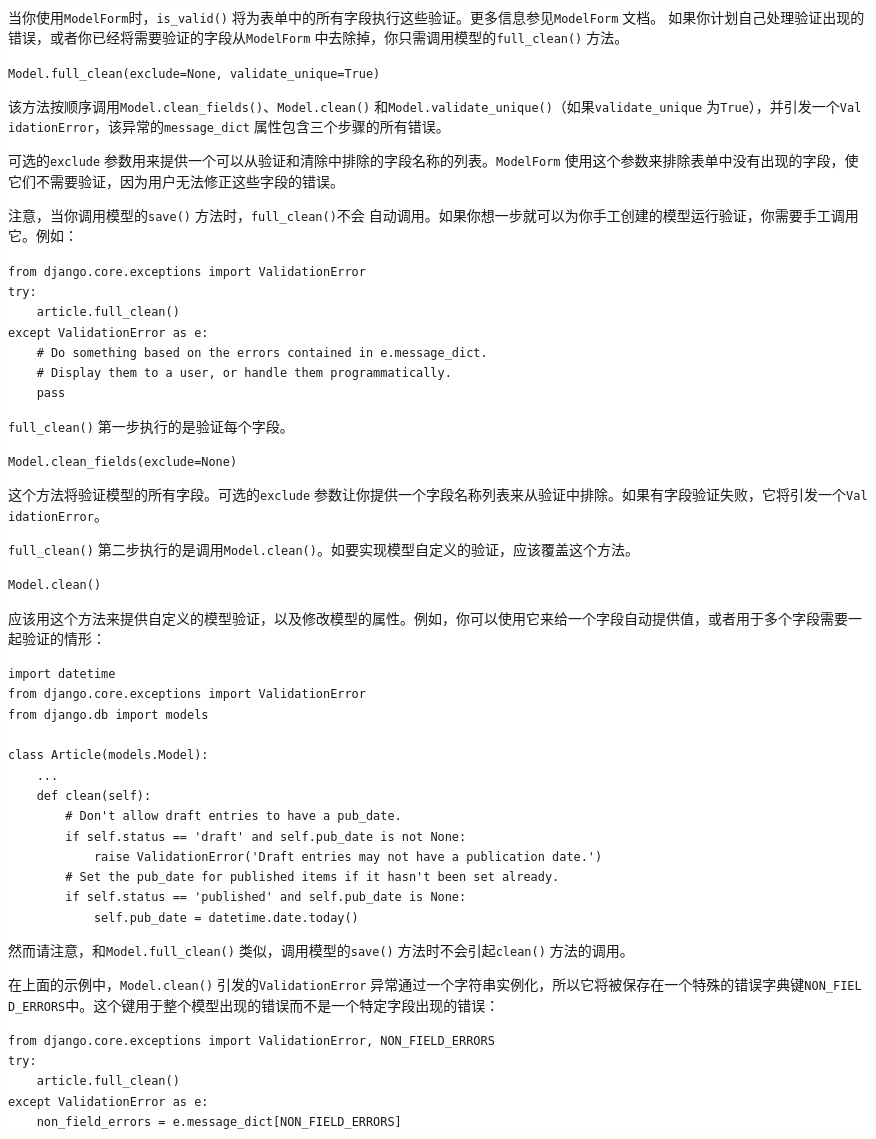 当你使用`ModelForm`时，`is_valid()` 将为表单中的所有字段执行这些验证。更多信息参见`ModelForm` 文档。 如果你计划自己处理验证出现的错误，或者你已经将需要验证的字段从`ModelForm` 中去除掉，你只需调用模型的`full_clean()` 方法。

`Model.full_clean(exclude=None, validate_unique=True)`

该方法按顺序调用`Model.clean_fields()`、`Model.clean()` 和`Model.validate_unique()`（如果`validate_unique` 为`True`），并引发一个`ValidationError`，该异常的`message_dict` 属性包含三个步骤的所有错误。

可选的`exclude` 参数用来提供一个可以从验证和清除中排除的字段名称的列表。`ModelForm` 使用这个参数来排除表单中没有出现的字段，使它们不需要验证，因为用户无法修正这些字段的错误。

注意，当你调用模型的`save()` 方法时，`full_clean()`不会 自动调用。如果你想一步就可以为你手工创建的模型运行验证，你需要手工调用它。例如：

```
from django.core.exceptions import ValidationError
try:
    article.full_clean()
except ValidationError as e:
    # Do something based on the errors contained in e.message_dict.
    # Display them to a user, or handle them programmatically.
    pass
```

`full_clean()` 第一步执行的是验证每个字段。

`Model.clean_fields(exclude=None)`

这个方法将验证模型的所有字段。可选的`exclude` 参数让你提供一个字段名称列表来从验证中排除。如果有字段验证失败，它将引发一个`ValidationError`。

`full_clean()` 第二步执行的是调用`Model.clean()`。如要实现模型自定义的验证，应该覆盖这个方法。

`Model.clean()`

应该用这个方法来提供自定义的模型验证，以及修改模型的属性。例如，你可以使用它来给一个字段自动提供值，或者用于多个字段需要一起验证的情形：

```
import datetime
from django.core.exceptions import ValidationError
from django.db import models

class Article(models.Model):
    ...
    def clean(self):
        # Don't allow draft entries to have a pub_date.
        if self.status == 'draft' and self.pub_date is not None:
            raise ValidationError('Draft entries may not have a publication date.')
        # Set the pub_date for published items if it hasn't been set already.
        if self.status == 'published' and self.pub_date is None:
            self.pub_date = datetime.date.today()
```

然而请注意，和`Model.full_clean()` 类似，调用模型的`save()` 方法时不会引起`clean()` 方法的调用。

在上面的示例中，`Model.clean()` 引发的`ValidationError` 异常通过一个字符串实例化，所以它将被保存在一个特殊的错误字典键`NON_FIELD_ERRORS`中。这个键用于整个模型出现的错误而不是一个特定字段出现的错误：

```
from django.core.exceptions import ValidationError, NON_FIELD_ERRORS
try:
    article.full_clean()
except ValidationError as e:
    non_field_errors = e.message_dict[NON_FIELD_ERRORS]
```
